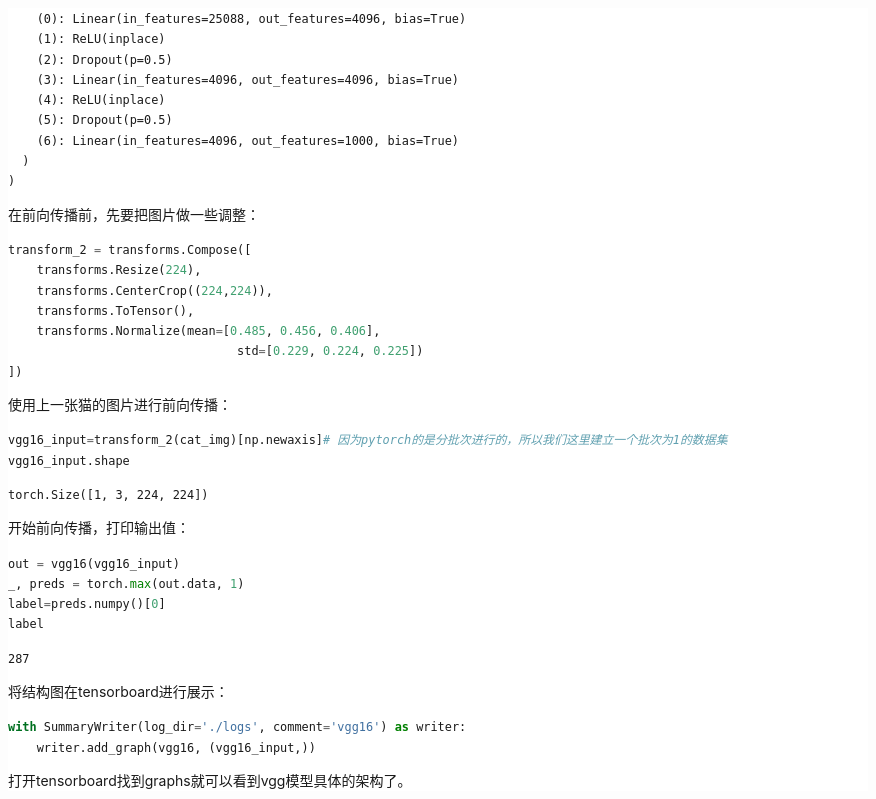         (0): Linear(in_features=25088, out_features=4096, bias=True)
        (1): ReLU(inplace)
        (2): Dropout(p=0.5)
        (3): Linear(in_features=4096, out_features=4096, bias=True)
        (4): ReLU(inplace)
        (5): Dropout(p=0.5)
        (6): Linear(in_features=4096, out_features=1000, bias=True)
      )
    )
    

在前向传播前，先要把图片做一些调整：

```python
transform_2 = transforms.Compose([
    transforms.Resize(224), 
    transforms.CenterCrop((224,224)),
    transforms.ToTensor(),
    transforms.Normalize(mean=[0.485, 0.456, 0.406],
                                std=[0.229, 0.224, 0.225])
])
```

使用上一张猫的图片进行前向传播：

```python
vgg16_input=transform_2(cat_img)[np.newaxis]# 因为pytorch的是分批次进行的，所以我们这里建立一个批次为1的数据集
vgg16_input.shape
```

    torch.Size([1, 3, 224, 224])

开始前向传播，打印输出值：

```python
out = vgg16(vgg16_input)
_, preds = torch.max(out.data, 1)
label=preds.numpy()[0]
label
```

    287

将结构图在tensorboard进行展示：

```python
with SummaryWriter(log_dir='./logs', comment='vgg16') as writer:
    writer.add_graph(vgg16, (vgg16_input,))
```

打开tensorboard找到graphs就可以看到vgg模型具体的架构了。
